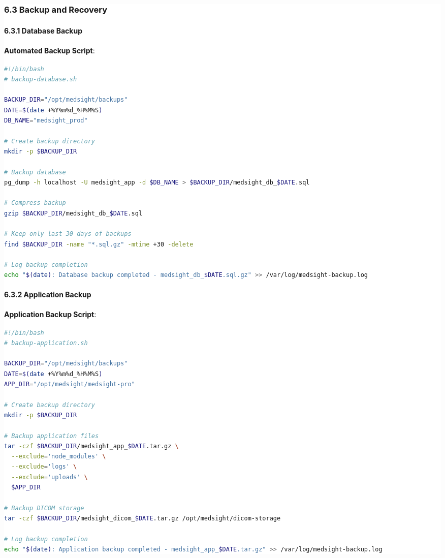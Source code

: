 ### 6.3 Backup and Recovery

#### 6.3.1 Database Backup

**Automated Backup Script**:
```bash
#!/bin/bash
# backup-database.sh

BACKUP_DIR="/opt/medsight/backups"
DATE=$(date +%Y%m%d_%H%M%S)
DB_NAME="medsight_prod"

# Create backup directory
mkdir -p $BACKUP_DIR

# Backup database
pg_dump -h localhost -U medsight_app -d $DB_NAME > $BACKUP_DIR/medsight_db_$DATE.sql

# Compress backup
gzip $BACKUP_DIR/medsight_db_$DATE.sql

# Keep only last 30 days of backups
find $BACKUP_DIR -name "*.sql.gz" -mtime +30 -delete

# Log backup completion
echo "$(date): Database backup completed - medsight_db_$DATE.sql.gz" >> /var/log/medsight-backup.log
```

#### 6.3.2 Application Backup

**Application Backup Script**:
```bash
#!/bin/bash
# backup-application.sh

BACKUP_DIR="/opt/medsight/backups"
DATE=$(date +%Y%m%d_%H%M%S)
APP_DIR="/opt/medsight/medsight-pro"

# Create backup directory
mkdir -p $BACKUP_DIR

# Backup application files
tar -czf $BACKUP_DIR/medsight_app_$DATE.tar.gz \
  --exclude='node_modules' \
  --exclude='logs' \
  --exclude='uploads' \
  $APP_DIR

# Backup DICOM storage
tar -czf $BACKUP_DIR/medsight_dicom_$DATE.tar.gz /opt/medsight/dicom-storage

# Log backup completion
echo "$(date): Application backup completed - medsight_app_$DATE.tar.gz" >> /var/log/medsight-backup.log
```
